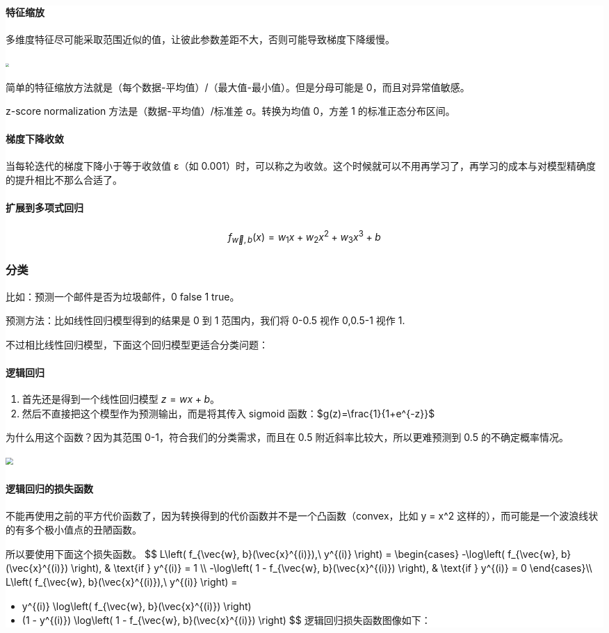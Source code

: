 #### 特征缩放

多维度特征尽可能采取范围近似的值，让彼此参数差距不大，否则可能导致梯度下降缓慢。

<img src="https://raw.githubusercontent.com/Jingqing3948/FigureBed/main/mdImages/202506021457653.png" alt=" " style="zoom: 33%;" />

简单的特征缩放方法就是（每个数据-平均值）/（最大值-最小值）。但是分母可能是 0，而且对异常值敏感。

z-score normalization 方法是（数据-平均值）/标准差 σ。转换为均值 0，方差 1 的标准正态分布区间。

#### 梯度下降收敛

当每轮迭代的梯度下降小于等于收敛值 ε（如 0.001）时，可以称之为收敛。这个时候就可以不用再学习了，再学习的成本与对模型精确度的提升相比不那么合适了。

#### 扩展到多项式回归

$$
f_{\vec{w}, b}({x}) = 
{w_1} {x} + 
{w_2} {x^2} + 
{w_3}{x^3} + 
{b}
$$

### 分类

比如：预测一个邮件是否为垃圾邮件，0 false 1 true。

预测方法：比如线性回归模型得到的结果是 0 到 1 范围内，我们将 0-0.5 视作 0,0.5-1 视作 1.

不过相比线性回归模型，下面这个回归模型更适合分类问题：

#### 逻辑回归

1. 首先还是得到一个线性回归模型 $z=wx+b$。
2. 然后不直接把这个模型作为预测输出，而是将其传入 sigmoid 函数：$g(z)=\frac{1}{1+e^{-z}}$

为什么用这个函数？因为其范围 0-1，符合我们的分类需求，而且在 0.5 附近斜率比较大，所以更难预测到 0.5 的不确定概率情况。

<img src="https://raw.githubusercontent.com/Jingqing3948/FigureBed/main/mdImages/202506021532641.png" alt=" " style="zoom: 67%;" />

#### 逻辑回归的损失函数

不能再使用之前的平方代价函数了，因为转换得到的代价函数并不是一个凸函数（convex，比如 y = x^2 这样的），而可能是一个波浪线状的有多个极小值点的丑陋函数。

所以要使用下面这个损失函数。
$$
L\left( f\_{\vec{w}, b}(\vec{x}^{(i)}),\ y^{(i)} \right) =
\begin{cases}
    -\log\left( f\_{\vec{w}, b}(\vec{x}^{(i)}) \right), & \text{if } y^{(i)} = 1 \\\\
    -\log\left( 1 - f\_{\vec{w}, b}(\vec{x}^{(i)}) \right), & \text{if } y^{(i)} = 0
\end{cases}\\\\
L\left( f\_{\vec{w}, b}(\vec{x}^{(i)}),\ y^{(i)} \right) =
- y^{(i)} \log\left( f\_{\vec{w}, b}(\vec{x}^{(i)}) \right)
- (1 - y^{(i)}) \log\left( 1 - f\_{\vec{w}, b}(\vec{x}^{(i)}) \right)
$$
逻辑回归损失函数图像如下：
